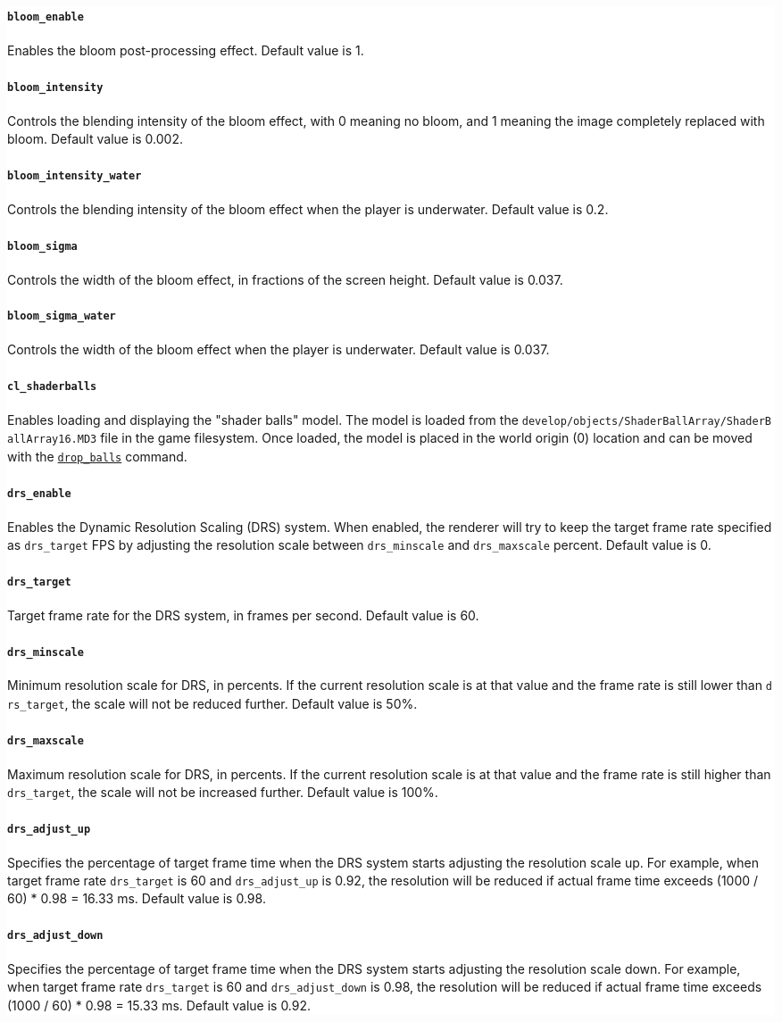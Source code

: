 #### `bloom_enable`
Enables the bloom post-processing effect. Default value is 1.

#### `bloom_intensity`
Controls the blending intensity of the bloom effect, with 0 meaning no bloom,
and 1 meaning the image completely replaced with bloom. Default value is 0.002.

#### `bloom_intensity_water`
Controls the blending intensity of the bloom effect when the player is underwater.
Default value is 0.2.

#### `bloom_sigma`
Controls the width of the bloom effect, in fractions of the screen height. Default 
value is 0.037.

#### `bloom_sigma_water`
Controls the width of the bloom effect when the player is underwater. Default value is 0.037.

#### `cl_shaderballs`
Enables loading and displaying the "shader balls" model. The model is loaded from the
`develop/objects/ShaderBallArray/ShaderBallArray16.MD3` file in the game filesystem.
Once loaded, the model is placed in the world origin (0) location and can be moved with
the [`drop_balls`](#drop_balls) command.

#### `drs_enable`
Enables the Dynamic Resolution Scaling (DRS) system. When enabled, the renderer
will try to keep the target frame rate specified as `drs_target` FPS by adjusting the 
resolution scale between `drs_minscale` and `drs_maxscale` percent. Default value is 0.

#### `drs_target`
Target frame rate for the DRS system, in frames per second. Default value is 60.

#### `drs_minscale`
Minimum resolution scale for DRS, in percents. If the current resolution scale is at that 
value and the frame rate is still lower than `drs_target`, the scale will not be reduced 
further. Default value is 50%.

#### `drs_maxscale`
Maximum resolution scale for DRS, in percents. If the current resolution scale is at that 
value and the frame rate is still higher than `drs_target`, the scale will not be increased 
further. Default value is 100%.

#### `drs_adjust_up`
Specifies the percentage of target frame time when the DRS system starts adjusting
the resolution scale up. For example, when target frame rate `drs_target` is 60 and 
`drs_adjust_up` is 0.92, the resolution will be reduced if actual frame time exceeds 
(1000 / 60) * 0.98 = 16.33 ms. Default value is 0.98.

#### `drs_adjust_down`
Specifies the percentage of target frame time when the DRS system starts adjusting
the resolution scale down. For example, when target frame rate `drs_target` is 60 and 
`drs_adjust_down` is 0.98, the resolution will be reduced if actual frame time exceeds 
(1000 / 60) * 0.98 = 15.33 ms. Default value is 0.92.
